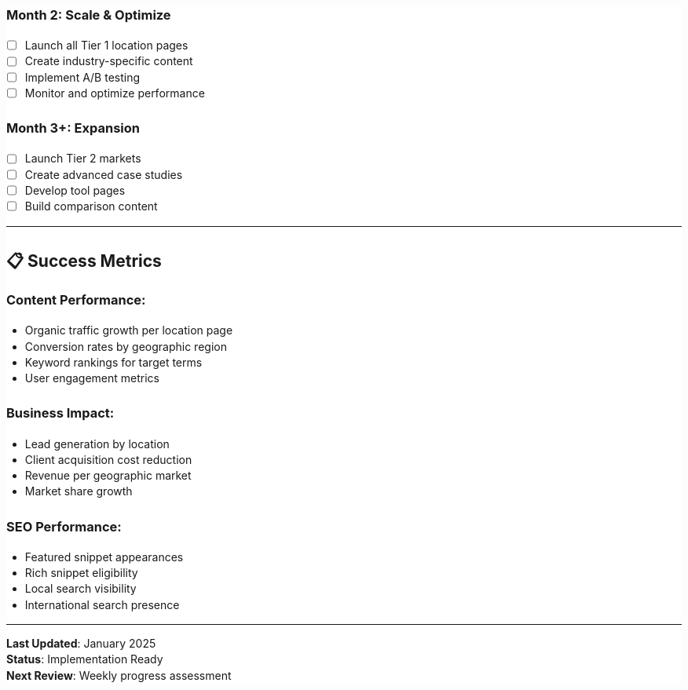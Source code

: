 ### **Month 2: Scale & Optimize**
- [ ] Launch all Tier 1 location pages
- [ ] Create industry-specific content
- [ ] Implement A/B testing
- [ ] Monitor and optimize performance

### **Month 3+: Expansion**
- [ ] Launch Tier 2 markets
- [ ] Create advanced case studies
- [ ] Develop tool pages
- [ ] Build comparison content

---

## 📋 **Success Metrics**

### **Content Performance**:
- Organic traffic growth per location page
- Conversion rates by geographic region
- Keyword rankings for target terms
- User engagement metrics

### **Business Impact**:
- Lead generation by location
- Client acquisition cost reduction
- Revenue per geographic market
- Market share growth

### **SEO Performance**:
- Featured snippet appearances
- Rich snippet eligibility
- Local search visibility
- International search presence

---

**Last Updated**: January 2025  
**Status**: Implementation Ready  
**Next Review**: Weekly progress assessment
